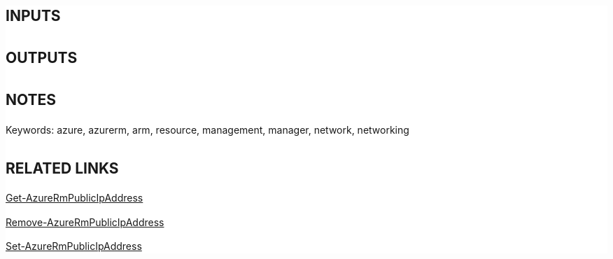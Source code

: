 ## INPUTS

## OUTPUTS

## NOTES
Keywords: azure, azurerm, arm, resource, management, manager, network, networking

## RELATED LINKS

[Get-AzureRmPublicIpAddress]()

[Remove-AzureRmPublicIpAddress]()

[Set-AzureRmPublicIpAddress]()

